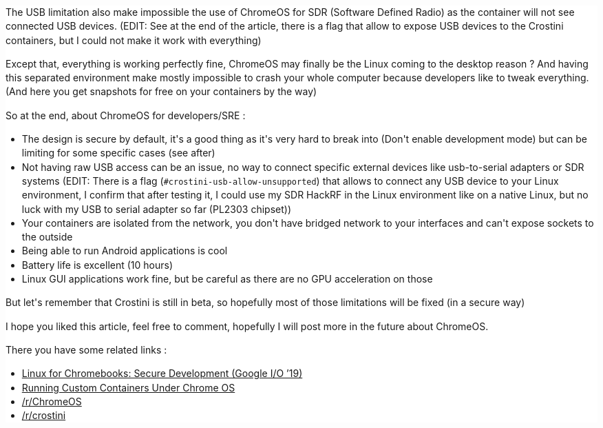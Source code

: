 The USB limitation also make impossible the use of ChromeOS for SDR (Software Defined Radio) as the container will not see connected USB devices. (EDIT: See at the end of the article, there is a flag that allow to expose USB devices to the Crostini containers, but I could not make it work with everything)

Except that, everything is working perfectly fine, ChromeOS may finally be the Linux coming to the desktop reason ? And having this separated environment make mostly impossible to crash your whole computer because developers like to tweak everything. (And here you get snapshots for free on your containers by the way)

So at the end, about ChromeOS for developers/SRE :

- The design is secure by default, it's a good thing as it's very hard to break into (Don't enable development mode) but can be limiting for some specific cases (see after)
- Not having raw USB access can be an issue, no way to connect specific external devices like usb-to-serial adapters or SDR systems (EDIT: There is a flag (`#crostini-usb-allow-unsupported`) that allows to connect any USB device to your Linux environment, I confirm that after testing it, I could use my SDR HackRF in the Linux environment like on a native Linux, but no luck with my USB to serial adapter so far (PL2303 chipset))
- Your containers are isolated from the network, you don't have bridged network to your interfaces and can't expose sockets to the outside
- Being able to run Android applications is cool
- Battery life is excellent (10 hours)
- Linux GUI applications work fine, but be careful as there are no GPU acceleration on those

But let's remember that Crostini is still in beta, so hopefully most of those limitations will be fixed (in a secure way)

I hope you liked this article, feel free to comment, hopefully I will post more in the future about ChromeOS.

There you have some related links :

- [Linux for Chromebooks: Secure Development (Google I/O ’19)](https://www.youtube.com/watch?v=pRlh8LX4kQI&t=1403s)
- [Running Custom Containers Under Chrome OS](https://chromium.googlesource.com/chromiumos/docs/+/master/containers_and_vms.md)
- [/r/ChromeOS](https://www.reddit.com/r/chromeos/)
- [/r/crostini](https://www.reddit.com/r/Crostini/)
